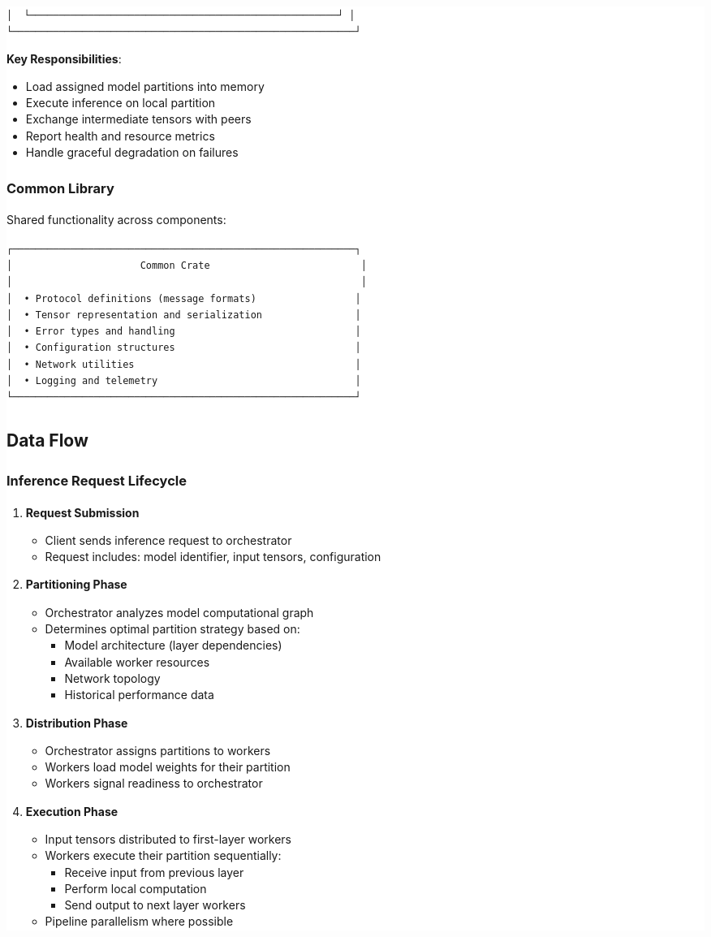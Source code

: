 ```
│  └─────────────────────────────────────────────────────┘ │
└───────────────────────────────────────────────────────────┘
```

**Key Responsibilities**:
- Load assigned model partitions into memory
- Execute inference on local partition
- Exchange intermediate tensors with peers
- Report health and resource metrics
- Handle graceful degradation on failures

### Common Library

Shared functionality across components:

```
┌───────────────────────────────────────────────────────────┐
│                      Common Crate                          │
│                                                            │
│  • Protocol definitions (message formats)                 │
│  • Tensor representation and serialization                │
│  • Error types and handling                               │
│  • Configuration structures                               │
│  • Network utilities                                      │
│  • Logging and telemetry                                  │
└───────────────────────────────────────────────────────────┘
```

## Data Flow

### Inference Request Lifecycle

1. **Request Submission**
   - Client sends inference request to orchestrator
   - Request includes: model identifier, input tensors, configuration

2. **Partitioning Phase**
   - Orchestrator analyzes model computational graph
   - Determines optimal partition strategy based on:
     - Model architecture (layer dependencies)
     - Available worker resources
     - Network topology
     - Historical performance data

3. **Distribution Phase**
   - Orchestrator assigns partitions to workers
   - Workers load model weights for their partition
   - Workers signal readiness to orchestrator

4. **Execution Phase**
   - Input tensors distributed to first-layer workers
   - Workers execute their partition sequentially:
     - Receive input from previous layer
     - Perform local computation
     - Send output to next layer workers
   - Pipeline parallelism where possible
